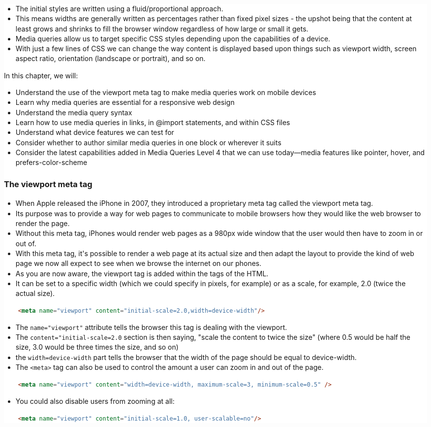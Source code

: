 
* The initial styles are written using a fluid/proportional approach.
* This means widths are generally written as percentages rather than fixed pixel sizes - the upshot being
  that the content at least grows and shrinks to fill the browser window regardless of
  how large or small it gets.
* Media queries allow us to target specific CSS styles depending upon the capabilities
  of a device.
* With just a few lines of CSS we can change the way
  content is displayed based upon things such as viewport width, screen aspect ratio,
  orientation (landscape or portrait), and so on.

In this chapter, we will:

* Understand the use of the viewport meta tag to make media queries work
on mobile devices
* Learn why media queries are essential for a responsive web design
* Understand the media query syntax
* Learn how to use media queries in links, in @import statements, and within
CSS files
* Understand what device features we can test for
* Consider whether to author similar media queries in one block or wherever
it suits
* Consider the latest capabilities added in Media Queries Level 4 that we can
use today—media features like pointer, hover, and prefers-color-scheme

### The viewport meta tag

* When Apple released the iPhone in 2007, they introduced a proprietary meta tag
  called the viewport meta tag.
* Its purpose was to provide a way for web pages to
  communicate to mobile browsers how they would like the web browser to render
  the page.
* Without this meta tag, iPhones would render web pages as a 980px wide window
  that the user would then have to zoom in or out of.
* With this meta tag, it's possible to render a web page at its actual size and then
  adapt the layout to provide the kind of web page we now all expect to see when
  we browse the internet on our phones.
* As you are now aware, the viewport <meta> tag is added within the <head> tags
  of the HTML.
* It can be set to a specific width (which we could specify in pixels, for
  example) or as a scale, for example, 2.0 (twice the actual size).

````html
    <meta name="viewport" content="initial-scale=2.0,width=device-width"/>
````

* The `name="viewport"` attribute tells the browser this tag is dealing with the viewport.
* The `content="initial-scale=2.0` section is then saying, "scale the content to twice
  the size" (where 0.5 would be half the size, 3.0 would be three times the size, and so
  on)
* the `width=device-width` part tells the browser that the width of the page
  should be equal to device-width.
* The `<meta>` tag can also be used to control the amount a user can zoom in and out of the page.
`````html
    <meta name="viewport" content="width=device-width, maximum-scale=3, minimum-scale=0.5" />
`````
* You could also disable users from zooming at all:
````html
    <meta name="viewport" content="initial-scale=1.0, user-scalable=no"/>
````

